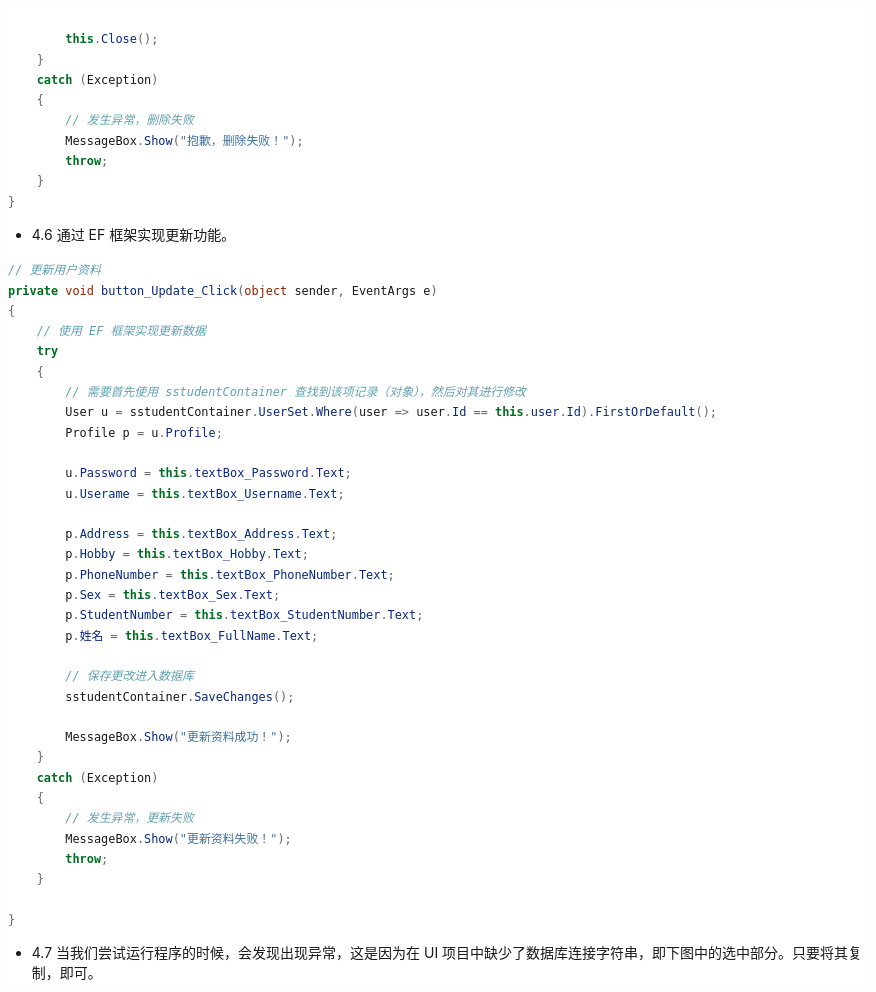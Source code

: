 ```CS

        this.Close();
    }
    catch (Exception)
    {
        // 发生异常，删除失败
        MessageBox.Show("抱歉，删除失败！");
        throw;
    }
}
```

* 4.6 通过 EF 框架实现更新功能。

```CS
// 更新用户资料
private void button_Update_Click(object sender, EventArgs e)
{
    // 使用 EF 框架实现更新数据
    try
    {
        // 需要首先使用 sstudentContainer 查找到该项记录（对象），然后对其进行修改
        User u = sstudentContainer.UserSet.Where(user => user.Id == this.user.Id).FirstOrDefault();
        Profile p = u.Profile;

        u.Password = this.textBox_Password.Text;
        u.Userame = this.textBox_Username.Text;

        p.Address = this.textBox_Address.Text;
        p.Hobby = this.textBox_Hobby.Text;
        p.PhoneNumber = this.textBox_PhoneNumber.Text;
        p.Sex = this.textBox_Sex.Text;
        p.StudentNumber = this.textBox_StudentNumber.Text;
        p.姓名 = this.textBox_FullName.Text;

        // 保存更改进入数据库
        sstudentContainer.SaveChanges();

        MessageBox.Show("更新资料成功！");
    }
    catch (Exception)
    {
        // 发生异常，更新失败
        MessageBox.Show("更新资料失败！");
        throw;
    }

}
```

* 4.7 当我们尝试运行程序的时候，会发现出现异常，这是因为在 UI 项目中缺少了数据库连接字符串，即下图中的选中部分。只要将其复制，即可。

